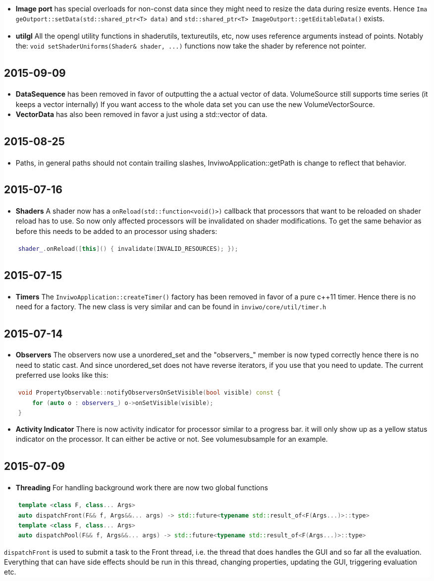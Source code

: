 * __Image port__ has special overloads for non-const data since they might need to resize the data during resize events. Hence `ImageOutport::setData(std::shared_ptr<T> data)` and `std::shared_ptr<T> ImageOutport::getEditableData()` exists.

* __utilgl__ All the opengl utility functions in shaderutils, textureutils, etc, now uses reference arguments instead of points. 
Notably the: ` void setShaderUniforms(Shader& shader, ...) `
functions now take the shader by reference not pointer. 

## 2015-09-09
* __DataSequence__ has been removed in favor of outputting the a actual vector of data. VolumeSource still supports time series (it keeps a vector internally) If you want access to the whole data set you can use the new VolumeVectorSource.
* __VectorData__ has also been removed in favor a just using a std::vector of data.

## 2015-08-25
* Paths, in general paths should not contain trailing slashes, InviwoApplication::getPath is change to reflect that behavior.

## 2015-07-16
* __Shaders__ A shader now has a `onReload(std::function<void()>)` callback that processors that want to be reloaded on shader reload has to use. So now only affected processors will be invalidated on shader modifications. To get the same behavior as before this needs to be added to an processor using shaders:
```cpp
    shader_.onReload([this]() { invalidate(INVALID_RESOURCES); });
```

## 2015-07-15
* __Timers__ The `InviwoApplication::createTimer()` factory has been removed in favor of a pure c++11 timer. Hence there is no need for a factory. The new class is very similar and can be found in `inviwo/core/util/timer.h`

## 2015-07-14
* __Observers__ The observers now use a unordered_set and the "observers_" member is now typed correctly hence there is no need to static cast. And since unordered_set does not have reverse iterators, if you use that you need to update. The current preferred use looks like this: 
```cpp
    void PropertyObservable::notifyObserversOnSetVisible(bool visible) const {
        for (auto o : observers_) o->onSetVisible(visible);
    }
```

* __Activity Indicator__ There is now activity indicator for processor similar to a progress bar. it will only show up as a yellow status indicator on the processor. It can either be active or not. See volumesubsample for an example.


## 2015-07-09
* __Threading__ For handling background work there are now two global functions 
```cpp
    template <class F, class... Args>
    auto dispatchFront(F&& f, Args&&... args) -> std::future<typename std::result_of<F(Args...)>::type>
    template <class F, class... Args>
    auto dispatchPool(F&& f, Args&&... args) -> std::future<typename std::result_of<F(Args...)>::type> 
```
`dispatchFront` is used to submit a task to the Front thread, i.e. the thread that does handles the GUI and so far all the evaluation. Everything that can have side effects should be run in this thread, changing properties, updating the GUI, triggering evaluation etc. 
